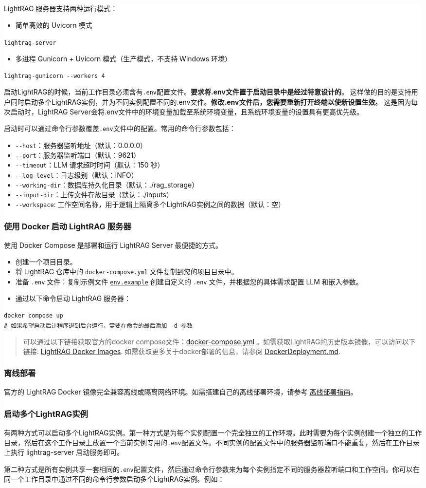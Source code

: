 LightRAG 服务器支持两种运行模式：
* 简单高效的 Uvicorn 模式

```
lightrag-server
```
* 多进程 Gunicorn + Uvicorn 模式（生产模式，不支持 Windows 环境）

```
lightrag-gunicorn --workers 4
```
启动LightRAG的时候，当前工作目录必须含有`.env`配置文件。**要求将.env文件置于启动目录中是经过特意设计的**。 这样做的目的是支持用户同时启动多个LightRAG实例，并为不同实例配置不同的.env文件。**修改.env文件后，您需要重新打开终端以使新设置生效**。 这是因为每次启动时，LightRAG Server会将.env文件中的环境变量加载至系统环境变量，且系统环境变量的设置具有更高优先级。

启动时可以通过命令行参数覆盖`.env`文件中的配置。常用的命令行参数包括：

- `--host`：服务器监听地址（默认：0.0.0.0）
- `--port`：服务器监听端口（默认：9621）
- `--timeout`：LLM 请求超时时间（默认：150 秒）
- `--log-level`：日志级别（默认：INFO）
- `--working-dir`：数据库持久化目录（默认：./rag_storage）
- `--input-dir`：上传文件存放目录（默认：./inputs）
- `--workspace`: 工作空间名称，用于逻辑上隔离多个LightRAG实例之间的数据（默认：空）

### 使用 Docker 启动 LightRAG 服务器

使用 Docker Compose 是部署和运行 LightRAG Server 最便捷的方式。
- 创建一个项目目录。
- 将 LightRAG 仓库中的 `docker-compose.yml` 文件复制到您的项目目录中。
- 准备 `.env` 文件：复制示例文件 [`env.example`](https://ai.znipower.com:5013/c/env.example) 创建自定义的 `.env` 文件，并根据您的具体需求配置 LLM 和嵌入参数。

* 通过以下命令启动 LightRAG 服务器：

```shell
docker compose up
# 如果希望启动后让程序退到后台运行，需要在命令的最后添加 -d 参数
```
> 可以通过以下链接获取官方的docker compose文件：[docker-compose.yml]( https://raw.githubusercontent.com/HKUDS/LightRAG/refs/heads/main/docker-compose.yml) 。如需获取LightRAG的历史版本镜像，可以访问以下链接: [LightRAG Docker Images]( https://github.com/HKUDS/LightRAG/pkgs/container/lightrag). 如需获取更多关于docker部署的信息，请参阅 [DockerDeployment.md](./../../docs/DockerDeployment.md).

### 离线部署

官方的 LightRAG Docker 镜像完全兼容离线或隔离网络环境。如需搭建自己的离线部署环境，请参考 [离线部署指南](./../../docs/OfflineDeployment.md)。

### 启动多个LightRAG实例

有两种方式可以启动多个LightRAG实例。第一种方式是为每个实例配置一个完全独立的工作环境。此时需要为每个实例创建一个独立的工作目录，然后在这个工作目录上放置一个当前实例专用的`.env`配置文件。不同实例的配置文件中的服务器监听端口不能重复，然后在工作目录上执行 lightrag-server 启动服务即可。

第二种方式是所有实例共享一套相同的`.env`配置文件，然后通过命令行参数来为每个实例指定不同的服务器监听端口和工作空间。你可以在同一个工作目录中通过不同的命令行参数启动多个LightRAG实例。例如：
